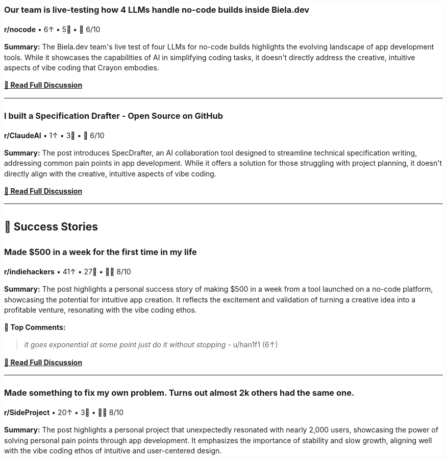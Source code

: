 
### Our team is live-testing how 4 LLMs handle no-code builds inside Biela.dev

**r/nocode** • 6↑ • 5💬 • 🎯 6/10

**Summary:** The Biela.dev team's live test of four LLMs for no-code builds highlights the evolving landscape of app development tools. While it showcases the capabilities of AI in simplifying coding tasks, it doesn't directly address the creative, intuitive aspects of vibe coding that Crayon embodies.

[**👀 Read Full Discussion**](https://reddit.com/r/nocode/comments/1mkwovk/our_team_is_livetesting_how_4_llms_handle_nocode/)

---

### I built a Specification Drafter - Open Source on GitHub

**r/ClaudeAI** • 1↑ • 3💬 • 🎯 6/10

**Summary:** The post introduces SpecDrafter, an AI collaboration tool designed to streamline technical specification writing, addressing common pain points in app development. While it offers a solution for those struggling with project planning, it doesn't directly align with the creative, intuitive aspects of vibe coding.

[**👀 Read Full Discussion**](https://reddit.com/r/ClaudeAI/comments/1mlu4w7/i_built_a_specification_drafter_open_source_on/)

---

## 🎉 Success Stories

### Made $500 in a week for the first time in my life

**r/indiehackers** • 41↑ • 27💬 • 🎯🎯 8/10

**Summary:** The post highlights a personal success story of making $500 in a week from a tool launched on a no-code platform, showcasing the potential for intuitive app creation. It reflects the excitement and validation of turning a creative idea into a profitable venture, resonating with the vibe coding ethos.

**💬 Top Comments:**
> *it goes exponential at some point just do it without stopping* - u/han1f1 (6↑)

[**👀 Read Full Discussion**](https://reddit.com/r/indiehackers/comments/1ml7xzh/made_500_in_a_week_for_the_first_time_in_my_life/)

---

### Made something to fix my own problem. Turns out almost 2k others had the same one.

**r/SideProject** • 20↑ • 3💬 • 🎯🎯 8/10

**Summary:** The post highlights a personal project that unexpectedly resonated with nearly 2,000 users, showcasing the power of solving personal pain points through app development. It emphasizes the importance of stability and slow growth, aligning well with the vibe coding ethos of intuitive and user-centered design.
